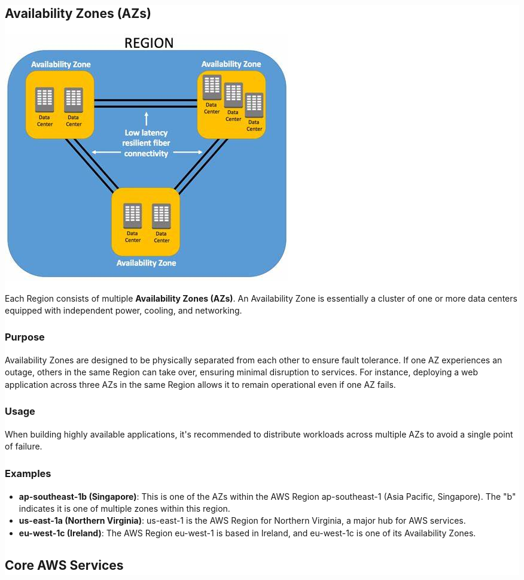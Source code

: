 ## Availability Zones (AZs)

![AZ](img/AA/AA5.png)

Each Region consists of multiple **Availability Zones (AZs)**. An Availability Zone is essentially a cluster of one or more data centers equipped with independent power, cooling, and networking.

### Purpose
Availability Zones are designed to be physically separated from each other to ensure fault tolerance. If one AZ experiences an outage, others in the same Region can take over, ensuring minimal disruption to services. For instance, deploying a web application across three AZs in the same Region allows it to remain operational even if one AZ fails.

### Usage
When building highly available applications, it's recommended to distribute workloads across multiple AZs to avoid a single point of failure.

### Examples
- **ap-southeast-1b (Singapore)**: This is one of the AZs within the AWS Region ap-southeast-1 (Asia Pacific, Singapore). The "b" indicates it is one of multiple zones within this region.
- **us-east-1a (Northern Virginia)**: us-east-1 is the AWS Region for Northern Virginia, a major hub for AWS services.
- **eu-west-1c (Ireland)**: The AWS Region eu-west-1 is based in Ireland, and eu-west-1c is one of its Availability Zones.

## Core AWS Services
